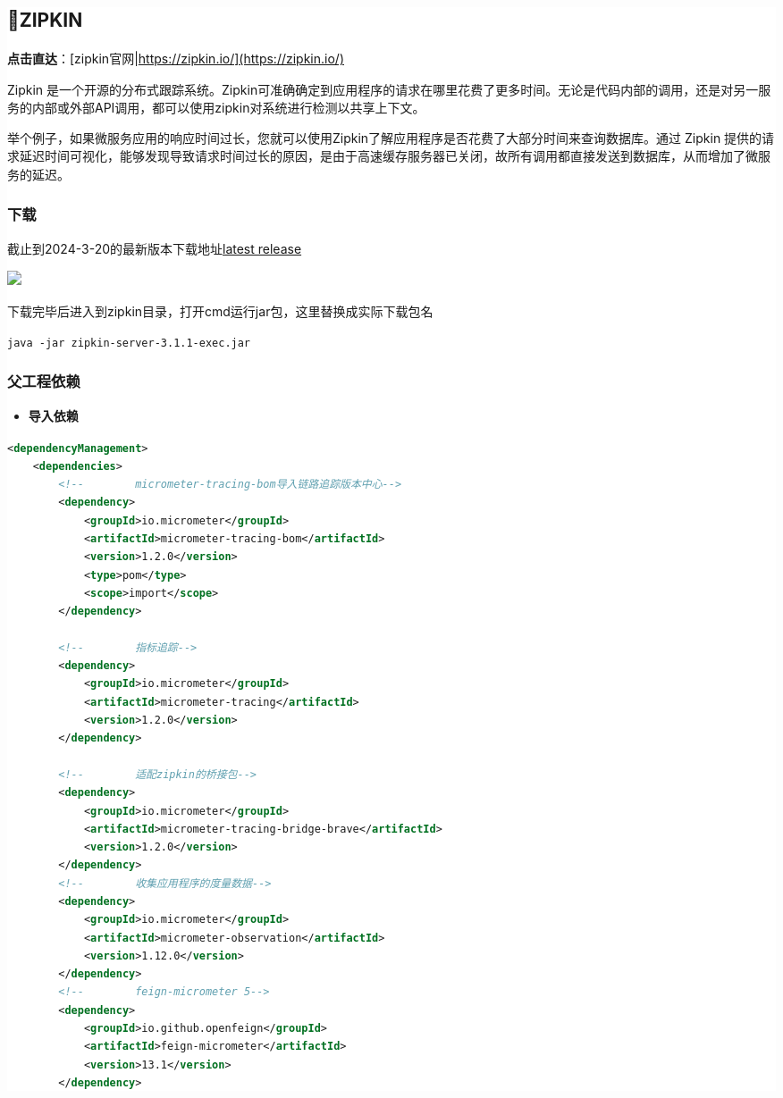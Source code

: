 ## 💠ZIPKIN

**点击直达**：[zipkin官网|https://zipkin.io/](https://zipkin.io/)

Zipkin 是一个开源的分布式跟踪系统。Zipkin可准确确定到应用程序的请求在哪里花费了更多时间。无论是代码内部的调用，还是对另一服务的内部或外部API调用，都可以使用zipkin对系统进行检测以共享上下文。

举个例子，如果微服务应用的响应时间过长，您就可以使用Zipkin了解应用程序是否花费了大部分时间来查询数据库。通过 Zipkin 提供的请求延迟时间可视化，能够发现导致请求时间过长的原因，是由于高速缓存服务器已关闭，故所有调用都直接发送到数据库，从而增加了微服务的延迟。

### 下载

截止到2024-3-20的最新版本下载地址[latest release](https://search.maven.org/remote_content?g=io.zipkin&a=zipkin-server&v=LATEST&c=exec)

![](https://niipetoekho.feishu.cn/space/api/box/stream/download/asynccode/?code=M2ViMTEwNTM0NDFkMjcyMzUyNjc3NWExMGI3YTQzMDZfbVg2TnJNN3Y0dDdjVTAwTGVvTDhySW1KZXE5M2dJSkdfVG9rZW46QTBOa2JpTEJxb3hYa0V4TE85ZGNRcXVlbkplXzE3MTA5MTk4MjA6MTcxMDkyMzQyMF9WNA)

下载完毕后进入到zipkin目录，打开cmd运行jar包，这里替换成实际下载包名

```Shell
java -jar zipkin-server-3.1.1-exec.jar
```

### 父工程依赖

- **导入依赖**
    

```XML
<dependencyManagement>
    <dependencies>
        <!--        micrometer-tracing-bom导入链路追踪版本中心-->
        <dependency>
            <groupId>io.micrometer</groupId>
            <artifactId>micrometer-tracing-bom</artifactId>
            <version>1.2.0</version>
            <type>pom</type>
            <scope>import</scope>
        </dependency>

        <!--        指标追踪-->
        <dependency>
            <groupId>io.micrometer</groupId>
            <artifactId>micrometer-tracing</artifactId>
            <version>1.2.0</version>
        </dependency>

        <!--        适配zipkin的桥接包-->
        <dependency>
            <groupId>io.micrometer</groupId>
            <artifactId>micrometer-tracing-bridge-brave</artifactId>
            <version>1.2.0</version>
        </dependency>
        <!--        收集应用程序的度量数据-->
        <dependency>
            <groupId>io.micrometer</groupId>
            <artifactId>micrometer-observation</artifactId>
            <version>1.12.0</version>
        </dependency>
        <!--        feign-micrometer 5-->
        <dependency>
            <groupId>io.github.openfeign</groupId>
            <artifactId>feign-micrometer</artifactId>
            <version>13.1</version>
        </dependency>

```